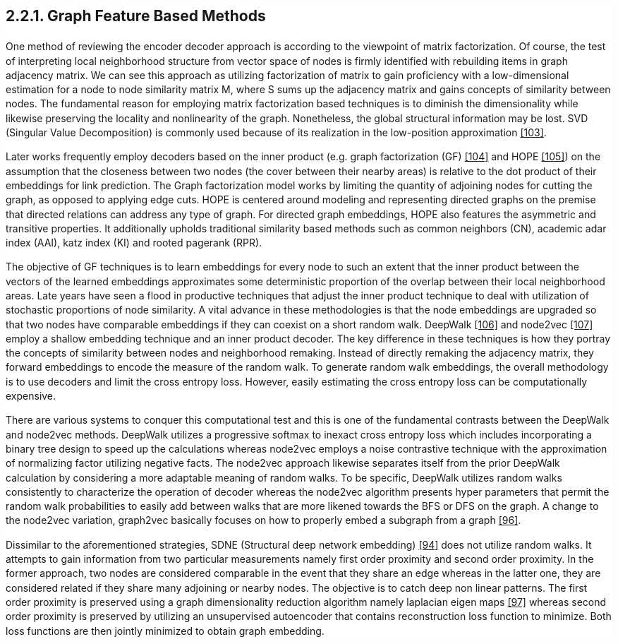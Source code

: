 ## 2.2.1. Graph Feature Based Methods

One method of reviewing the encoder decoder approach is according to the viewpoint of matrix factorization. Of course, the test of interpreting local neighborhood structure from vector space of nodes is firmly identified with rebuilding items in graph adjacency matrix. We can see this approach as utilizing factorization of matrix to gain proficiency with a low-dimensional estimation for a node to node similarity matrix M, where S sums up the adjacency matrix and gains concepts of similarity between nodes. The fundamental reason for employing matrix factorization based techniques is to diminish the dimensionality while likewise preserving the locality and nonlinearity of the graph. Nonetheless, the global structural information may be lost. SVD (Singular Value Decomposition) is commonly used because of its realization in the low-position approximation [[103]](#ref-103).

Later works frequently employ decoders based on the inner product (e.g. graph factorization (GF) [[104]](#ref-104) and HOPE [[105]](#ref-105)) on the assumption that the closeness between two nodes (the cover between their nearby areas) is relative to the dot product of their embeddings for link prediction. The Graph factorization model works by limiting the quantity of adjoining nodes for cutting the graph, as opposed to applying edge cuts. HOPE is centered around modeling and representing directed graphs on the premise that directed relations can address any type of graph. For directed graph embeddings, HOPE also features the asymmetric and transitive properties. It additionally upholds traditional similarity based methods such as common neighbors (CN), academic adar index (AAI), katz index (KI) and rooted pagerank (RPR).

The objective of GF techniques is to learn embeddings for every node to such an extent that the inner product between the vectors of the learned embeddings approximates some deterministic proportion of the overlap between their local neighborhood areas. Late years have seen a flood in productive techniques that adjust the inner product technique to deal with utilization of stochastic proportions of node similarity. A vital advance in these methodologies is that the node embeddings are upgraded so that two nodes have comparable embeddings if they can coexist on a short random walk. DeepWalk [[106]](#ref-106) and node2vec [[107]](#ref-107) employ a shallow embedding technique and an inner product decoder. The key difference in these techniques is how they portray the concepts of similarity between nodes and neighborhood remaking. Instead of directly remaking the adjacency matrix, they forward embeddings to encode the measure of the random walk. To generate random walk embeddings, the overall methodology is to use decoders and limit the cross entropy loss. However, easily estimating the cross entropy loss can be computationally expensive.

There are various systems to conquer this computational test and this is one of the fundamental contrasts between the DeepWalk and node2vec methods. DeepWalk utilizes a progressive softmax to inexact cross entropy loss which includes incorporating a binary tree design to speed up the calculations whereas node2vec employs a noise contrastive technique with the approximation of normalizing factor utilizing negative facts. The node2vec approach likewise separates itself from the prior DeepWalk calculation by considering a more adaptable meaning of random walks. To be specific, DeepWalk utilizes random walks consistently to characterize the operation of decoder whereas the node2vec algorithm presents hyper parameters that permit the random walk probabilities to easily add between walks that are more likened towards the BFS or DFS on the graph. A change to the node2vec variation, graph2vec basically focuses on how to properly embed a subgraph from a graph [[96]](#ref-96).

Dissimilar to the aforementioned strategies, SDNE (Structural deep network embedding) [[94]](#ref-94) does not utilize random walks. It attempts to gain information from two particular measurements namely first order proximity and second order proximity. In the former approach, two nodes are considered comparable in the event that they share an edge whereas in the latter one, they are considered related if they share many adjoining or nearby nodes. The objective is to catch deep non linear patterns. The first order proximity is preserved using a graph dimensionality reduction algorithm namely laplacian eigen maps [[97]](#ref-97) whereas second order proximity is preserved by utilizing an unsupervised autoencoder that contains reconstruction loss function to minimize. Both loss functions are then jointly minimized to obtain graph embedding.

